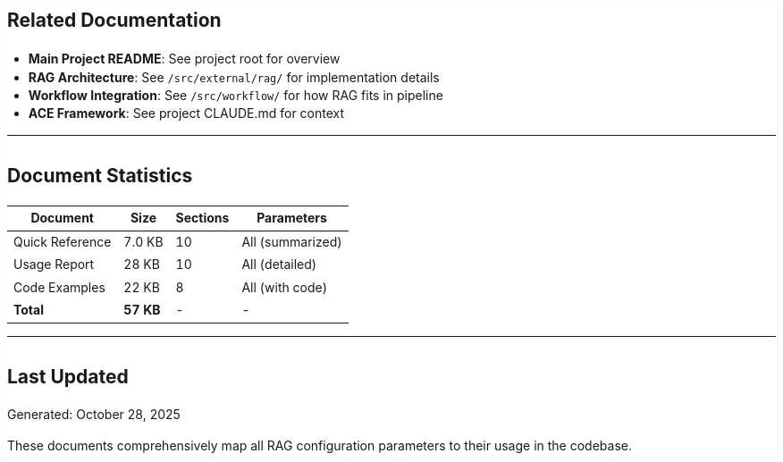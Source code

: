 ## Related Documentation

- **Main Project README**: See project root for overview
- **RAG Architecture**: See `/src/external/rag/` for implementation details
- **Workflow Integration**: See `/src/workflow/` for how RAG fits in pipeline
- **ACE Framework**: See project CLAUDE.md for context

---

## Document Statistics

| Document | Size | Sections | Parameters |
|----------|------|----------|------------|
| Quick Reference | 7.0 KB | 10 | All (summarized) |
| Usage Report | 28 KB | 10 | All (detailed) |
| Code Examples | 22 KB | 8 | All (with code) |
| **Total** | **57 KB** | - | - |

---

## Last Updated

Generated: October 28, 2025

These documents comprehensively map all RAG configuration parameters to their usage in the codebase.
